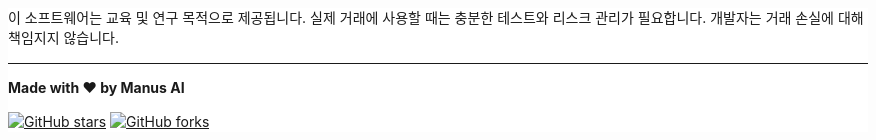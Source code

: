 이 소프트웨어는 교육 및 연구 목적으로 제공됩니다. 실제 거래에 사용할 때는 충분한 테스트와 리스크 관리가 필요합니다. 개발자는 거래 손실에 대해 책임지지 않습니다.

---

**Made with ❤️ by Manus AI**

[![GitHub stars](https://img.shields.io/github/stars/your-repo/crypto-trading-system.svg?style=social&label=Star)](https://github.com/your-repo/crypto-trading-system)
[![GitHub forks](https://img.shields.io/github/forks/your-repo/crypto-trading-system.svg?style=social&label=Fork)](https://github.com/your-repo/crypto-trading-system/fork)
